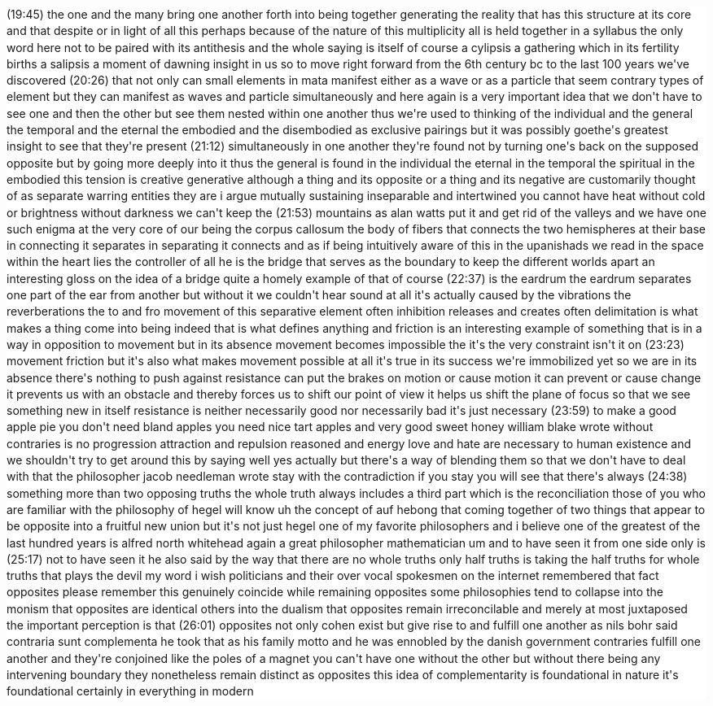 (19:45) the one and the many bring one another forth into being together generating the reality that has this structure at its core and that despite or in light of all this perhaps because of the nature of this multiplicity all is held together in a syllabus the only word here not to be paired with its antithesis and the whole saying is itself of course a cylipsis a gathering which in its fertility births a salipsis a moment of dawning insight in us so to move right forward from the 6th century bc to the last 100 years we've discovered
(20:26) that not only can small elements in mata manifest either as a wave or as a particle that seem contrary types of element but they can manifest as waves and particle simultaneously and here again is a very important idea that we don't have to see one and then the other but see them nested within one another thus we're used to thinking of the individual and the general the temporal and the eternal the embodied and the disembodied as exclusive pairings but it was possibly goethe's greatest insight to see that they're present
(21:12) simultaneously in one another they're found not by turning one's back on the supposed opposite but by going more deeply into it thus the general is found in the individual the eternal in the temporal the spiritual in the embodied this tension is creative generative although a thing and its opposite or a thing and its negative are customarily thought of as separate warring entities they are i argue mutually sustaining inseparable and intertwined you cannot have heat without cold or brightness without darkness we can't keep the
(21:53) mountains as alan watts put it and get rid of the valleys and we have one such enigma at the very core of our being the corpus callosum the body of fibers that connects the two hemispheres at their base in connecting it separates in separating it connects and as if being intuitively aware of this in the upanishads we read in the space within the heart lies the controller of all he is the bridge that serves as the boundary to keep the different worlds apart an interesting gloss on the idea of a bridge quite a homely example of that of course
(22:37) is the eardrum the eardrum separates one part of the ear from another but without it we couldn't hear sound at all it's actually caused by the vibrations the reverberations the to and fro movement of this separative element often inhibition releases and creates often delimitation is what makes a thing come into being indeed that is what defines anything and friction is an interesting example of something that is in a way in opposition to movement but in its absence movement becomes impossible the it's the very constraint isn't it on
(23:23) movement friction but it's also what makes movement possible at all it's true in its success we're immobilized yet so we are in its absence there's nothing to push against resistance can put the brakes on motion or cause motion it can prevent or cause change it prevents us with an obstacle and thereby forces us to shift our point of view it helps us shift the plane of focus so that we see something new in itself resistance is neither necessarily good nor necessarily bad it's just necessary
(23:59) to make a good apple pie you don't need bland apples you need nice tart apples and very good sweet honey william blake wrote without contraries is no progression attraction and repulsion reasoned and energy love and hate are necessary to human existence and we shouldn't try to get around this by saying well yes actually but there's a way of blending them so that we don't have to deal with that the philosopher jacob needleman wrote stay with the contradiction if you stay you will see that there's always
(24:38) something more than two opposing truths the whole truth always includes a third part which is the reconciliation those of you who are familiar with the philosophy of hegel will know uh the concept of auf hebong that coming together of two things that appear to be opposite into a fruitful new union but it's not just hegel one of my favorite philosophers and i believe one of the greatest of the last hundred years is alfred north whitehead again a great philosopher mathematician um and to have seen it from one side only is
(25:17) not to have seen it he also said by the way that there are no whole truths only half truths is taking the half truths for whole truths that plays the devil my word i wish politicians and their over vocal spokesmen on the internet remembered that fact opposites please remember this genuinely coincide while remaining opposites some philosophies tend to collapse into the monism that opposites are identical others into the dualism that opposites remain irreconcilable and merely at most juxtaposed the important perception is that
(26:01) opposites not only cohen exist but give rise to and fulfill one another as nils bohr said contraria sunt complementa he took that as his family motto and he was ennobled by the danish government contraries fulfill one another and they're conjoined like the poles of a magnet you can't have one without the other but without there being any intervening boundary they nonetheless remain distinct as opposites this idea of complementarity is foundational in nature it's foundational certainly in everything in modern